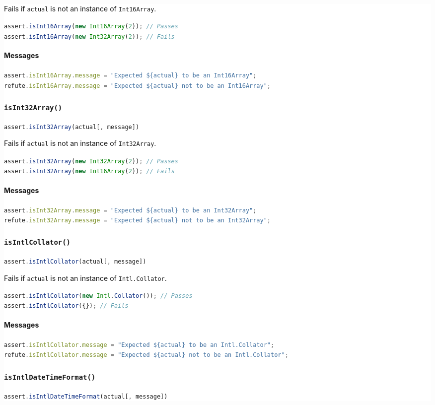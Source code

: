 Fails if `actual` is not an instance of `Int16Array`.

```js
assert.isInt16Array(new Int16Array(2)); // Passes
assert.isInt16Array(new Int32Array(2)); // Fails
```

#### Messages

```js
assert.isInt16Array.message = "Expected ${actual} to be an Int16Array";
refute.isInt16Array.message = "Expected ${actual} not to be an Int16Array";
```

### `isInt32Array()`

```js
assert.isInt32Array(actual[, message])
```

Fails if `actual` is not an instance of `Int32Array`.

```js
assert.isInt32Array(new Int32Array(2)); // Passes
assert.isInt32Array(new Int16Array(2)); // Fails
```

#### Messages

```js
assert.isInt32Array.message = "Expected ${actual} to be an Int32Array";
refute.isInt32Array.message = "Expected ${actual} not to be an Int32Array";
```

### `isIntlCollator()`

```js
assert.isIntlCollator(actual[, message])
```

Fails if `actual` is not an instance of `Intl.Collator`.

```js
assert.isIntlCollator(new Intl.Collator()); // Passes
assert.isIntlCollator({}); // Fails
```

#### Messages

```js
assert.isIntlCollator.message = "Expected ${actual} to be an Intl.Collator";
refute.isIntlCollator.message = "Expected ${actual} not to be an Intl.Collator";
```

### `isIntlDateTimeFormat()`

```js
assert.isIntlDateTimeFormat(actual[, message])
```
